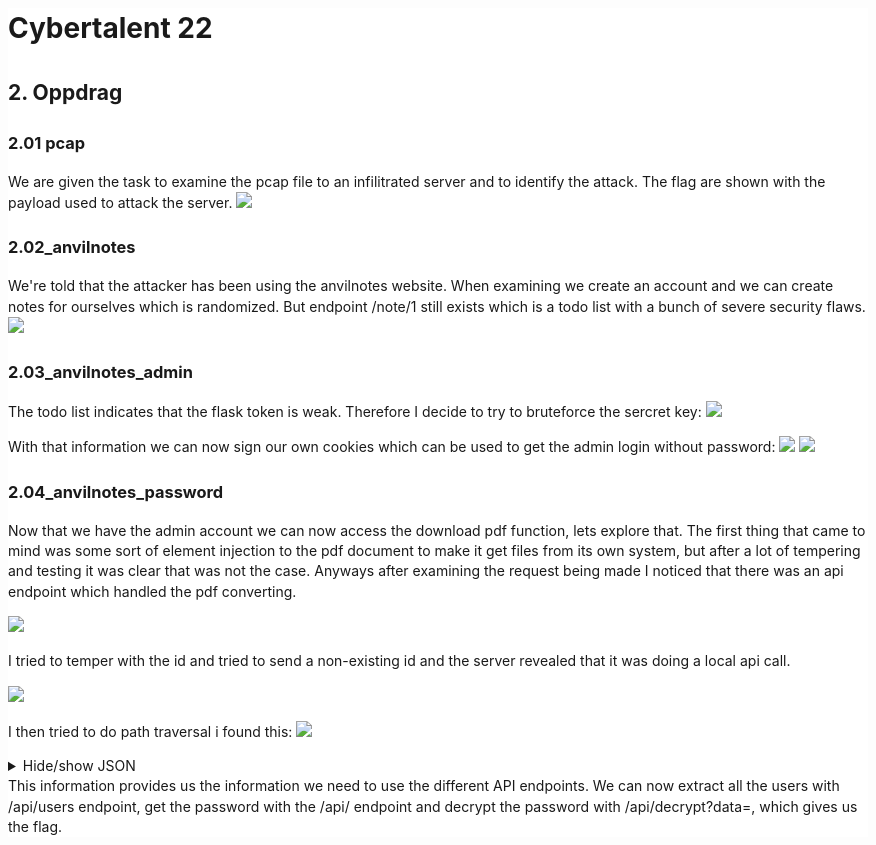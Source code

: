 # Cybertalent 22

## 2. Oppdrag

### 2.01 pcap
We are given the task to examine the pcap file to an infilitrated server and to identify the attack. The flag are shown with the payload used to attack the server.
![](bilder/201.png)

### 2.02_anvilnotes
We're told that the attacker has been using the anvilnotes website. When examining we create an account and we can create notes for ourselves which is randomized. But endpoint /note/1 still exists which is a todo list with a bunch of severe security flaws.
![](bilder/4.png)

### 2.03_anvilnotes_admin
The todo list indicates that the flask token is weak. Therefore I decide to try to bruteforce the sercret key:
![](bilder/2.png)

With that information we can now sign our own cookies which can be used to get the admin login without password:
![](bilder/3.png)
![](bilder/5.png)
### 2.04_anvilnotes_password
Now that we have the admin account we can now access the download pdf function, lets explore that. The first thing that came to mind was some sort of element injection to the pdf document to make it get files from its own system, but after a lot of tempering and testing it was clear that was not the case. Anyways after examining the request being made I noticed that there was an api endpoint which handled the pdf converting.

![](bilder/6.png)

I tried to temper with the id and tried to send a non-existing id and the server revealed that it was doing a local api call.

![](bilder/7.png)

I then tried to do path traversal i found this:
![](bilder/8.png)
<details><summary>Hide/show JSON</summary></details>
This information provides us the information we need to use the different API endpoints. We can now extract all the users with /api/users endpoint, get the password with the /api/<user> endpoint and decrypt the password with /api/decrypt?data=<password hash>, which gives us the flag.
